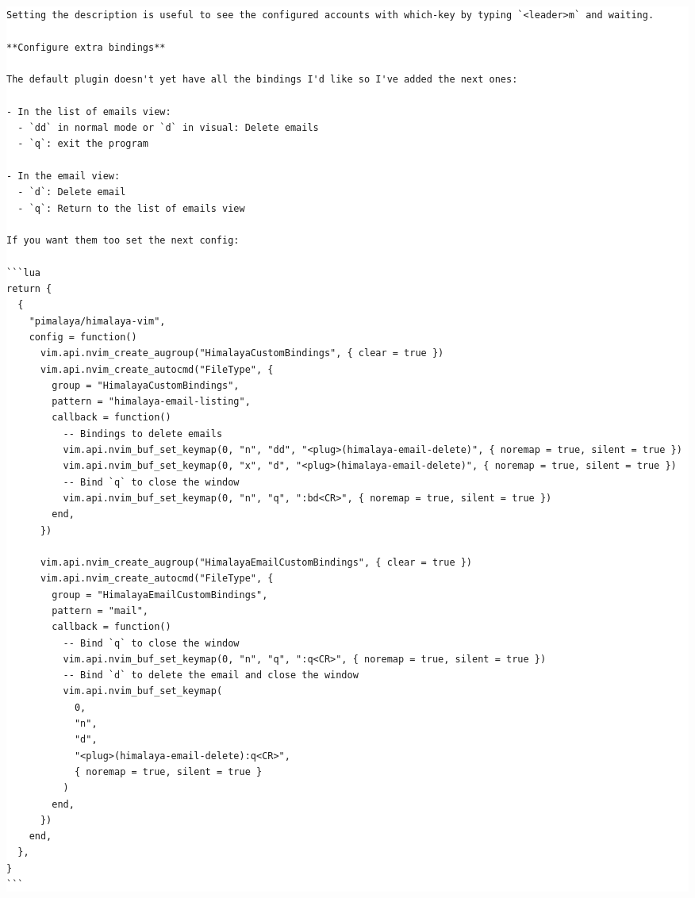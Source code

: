     Setting the description is useful to see the configured accounts with which-key by typing `<leader>m` and waiting.
    
    **Configure extra bindings**
    
    The default plugin doesn't yet have all the bindings I'd like so I've added the next ones:
    
    - In the list of emails view:
      - `dd` in normal mode or `d` in visual: Delete emails
      - `q`: exit the program
    
    - In the email view:
      - `d`: Delete email
      - `q`: Return to the list of emails view
    
    If you want them too set the next config:
    
    ```lua
    return {
      {
        "pimalaya/himalaya-vim",
        config = function()
          vim.api.nvim_create_augroup("HimalayaCustomBindings", { clear = true })
          vim.api.nvim_create_autocmd("FileType", {
            group = "HimalayaCustomBindings",
            pattern = "himalaya-email-listing",
            callback = function()
              -- Bindings to delete emails
              vim.api.nvim_buf_set_keymap(0, "n", "dd", "<plug>(himalaya-email-delete)", { noremap = true, silent = true })
              vim.api.nvim_buf_set_keymap(0, "x", "d", "<plug>(himalaya-email-delete)", { noremap = true, silent = true })
              -- Bind `q` to close the window
              vim.api.nvim_buf_set_keymap(0, "n", "q", ":bd<CR>", { noremap = true, silent = true })
            end,
          })
    
          vim.api.nvim_create_augroup("HimalayaEmailCustomBindings", { clear = true })
          vim.api.nvim_create_autocmd("FileType", {
            group = "HimalayaEmailCustomBindings",
            pattern = "mail",
            callback = function()
              -- Bind `q` to close the window
              vim.api.nvim_buf_set_keymap(0, "n", "q", ":q<CR>", { noremap = true, silent = true })
              -- Bind `d` to delete the email and close the window
              vim.api.nvim_buf_set_keymap(
                0,
                "n",
                "d",
                "<plug>(himalaya-email-delete):q<CR>",
                { noremap = true, silent = true }
              )
            end,
          })
        end,
      },
    }
    ```
    